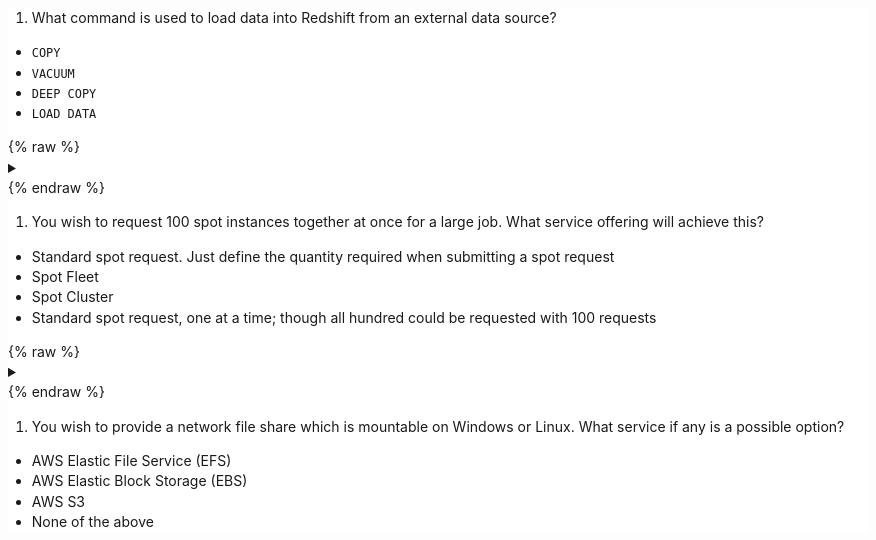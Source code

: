 <div class="cell border-box-sizing text_cell rendered"><div class="inner_cell">
<div class="text_cell_render border-box-sizing rendered_html">
<ol>
<li>What command is used to load data into Redshift from an external data source?</li>
</ol>
<ul>
<li><code>COPY</code>    </li>
<li><code>VACUUM</code></li>
<li><code>DEEP COPY</code></li>
<li><code>LOAD DATA</code></li>
</ul>

</div>
</div>
</div>
    {% raw %}
    
<div class="cell border-box-sizing code_cell rendered">
<details class="description"><summary class="btn btn-sm" data-open="Hide Code" data-close="Show Code"></summary></details>
</div>
    {% endraw %}

<div class="cell border-box-sizing text_cell rendered"><div class="inner_cell">
<div class="text_cell_render border-box-sizing rendered_html">
<ol>
<li>You wish to request 100 spot instances together at once for a large job. What service offering will achieve this?</li>
</ol>
<ul>
<li>Standard spot request. Just define the quantity required when submitting a spot request   </li>
<li>Spot Fleet</li>
<li>Spot Cluster</li>
<li>Standard spot request, one at a time; though all hundred could be requested with 100 requests</li>
</ul>

</div>
</div>
</div>
    {% raw %}
    
<div class="cell border-box-sizing code_cell rendered">
<details class="description"><summary class="btn btn-sm" data-open="Hide Code" data-close="Show Code"></summary></details>
</div>
    {% endraw %}

<div class="cell border-box-sizing text_cell rendered"><div class="inner_cell">
<div class="text_cell_render border-box-sizing rendered_html">
<ol>
<li>You wish to provide a network file share which is mountable on Windows or Linux. What service if any is a possible option?</li>
</ol>
<ul>
<li>AWS Elastic File Service (EFS)</li>
<li>AWS Elastic Block Storage (EBS)</li>
<li>AWS S3</li>
<li>None of the above</li>
</ul>
